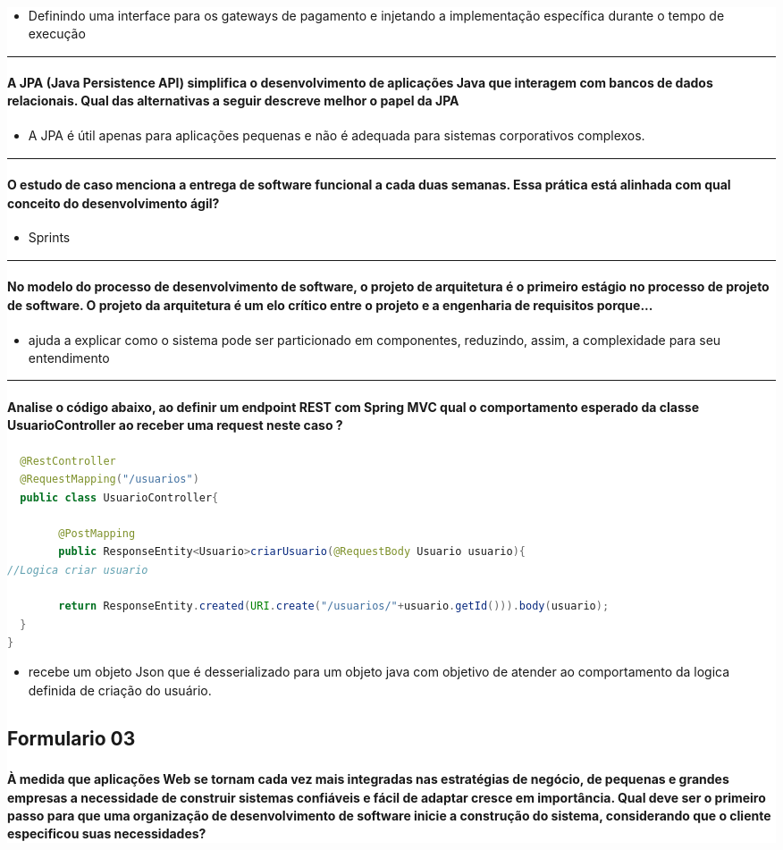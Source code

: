 - Definindo uma interface para os gateways de pagamento e injetando a implementação específica durante o tempo de execução

-------------------
#### A JPA (Java Persistence API) simplifica o desenvolvimento de aplicações Java que interagem com bancos de dados relacionais. Qual das alternativas a seguir descreve melhor o papel da JPA

- A JPA é útil apenas para aplicações pequenas e não é adequada para sistemas corporativos complexos.

-------------------
#### O estudo de caso menciona a entrega de software funcional a cada duas semanas. Essa prática está alinhada com qual conceito do desenvolvimento ágil?
- Sprints

-------------------
#### No modelo do processo de desenvolvimento de software, o projeto de arquitetura é o primeiro estágio no processo de projeto de software. O projeto da arquitetura é um elo crítico entre o projeto e a engenharia de requisitos porque...
- ajuda a explicar como o sistema pode ser particionado em componentes, reduzindo, assim, a complexidade para seu entendimento

-------------------
#### Analise o código abaixo, ao definir um endpoint REST com Spring MVC qual o comportamento esperado da classe UsuarioController ao receber uma request neste caso ?

```Java
  @RestController
  @RequestMapping("/usuarios")
  public class UsuarioController{

        @PostMapping
        public ResponseEntity<Usuario>criarUsuario(@RequestBody Usuario usuario){
//Logica criar usuario

        return ResponseEntity.created(URI.create("/usuarios/"+usuario.getId())).body(usuario);
  }
}
```
- recebe um objeto Json que é desserializado para um objeto java com objetivo de atender ao comportamento da logica definida de criação do usuário.

## Formulario 03

#### À medida que aplicações Web se tornam cada vez mais integradas nas estratégias de negócio, de pequenas e grandes empresas a necessidade de construir sistemas confiáveis e fácil de adaptar cresce em importância. Qual deve ser o primeiro passo para que uma organização de desenvolvimento de software inicie a construção do sistema, considerando que o cliente especificou suas necessidades?
